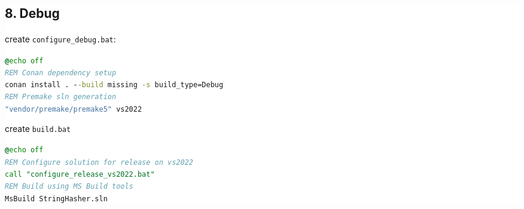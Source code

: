 ## 8. Debug
create `configure_debug.bat`:
```bat
@echo off
REM Conan dependency setup
conan install . --build missing -s build_type=Debug
REM Premake sln generation
"vendor/premake/premake5" vs2022
```

create `build.bat`
```bat
@echo off
REM Configure solution for release on vs2022
call "configure_release_vs2022.bat"
REM Build using MS Build tools
MsBuild StringHasher.sln
```
